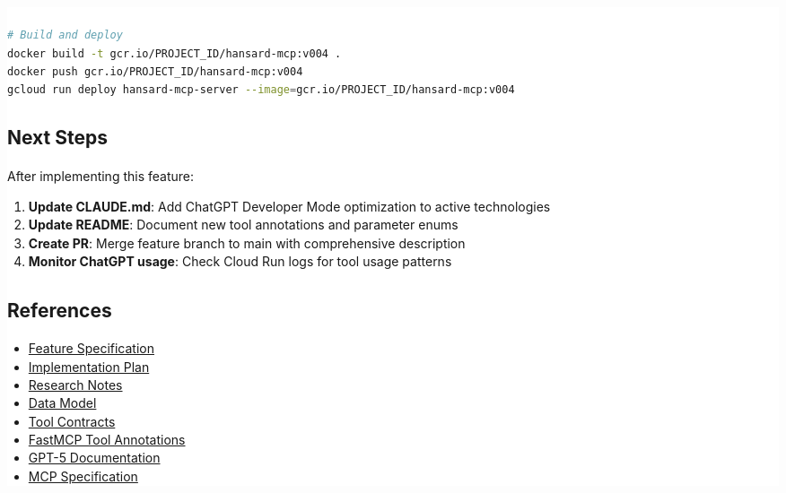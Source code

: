 ```bash

# Build and deploy
docker build -t gcr.io/PROJECT_ID/hansard-mcp:v004 .
docker push gcr.io/PROJECT_ID/hansard-mcp:v004
gcloud run deploy hansard-mcp-server --image=gcr.io/PROJECT_ID/hansard-mcp:v004
```

## Next Steps

After implementing this feature:

1. **Update CLAUDE.md**: Add ChatGPT Developer Mode optimization to active technologies
2. **Update README**: Document new tool annotations and parameter enums
3. **Create PR**: Merge feature branch to main with comprehensive description
4. **Monitor ChatGPT usage**: Check Cloud Run logs for tool usage patterns

## References

- [Feature Specification](spec.md)
- [Implementation Plan](plan.md)
- [Research Notes](research.md)
- [Data Model](data-model.md)
- [Tool Contracts](contracts/)
- [FastMCP Tool Annotations](https://docs.fastmcp.com/concepts/tools#annotations)
- [GPT-5 Documentation](https://platform.openai.com/docs/guides/latest-model)
- [MCP Specification](https://modelcontextprotocol.io/)
